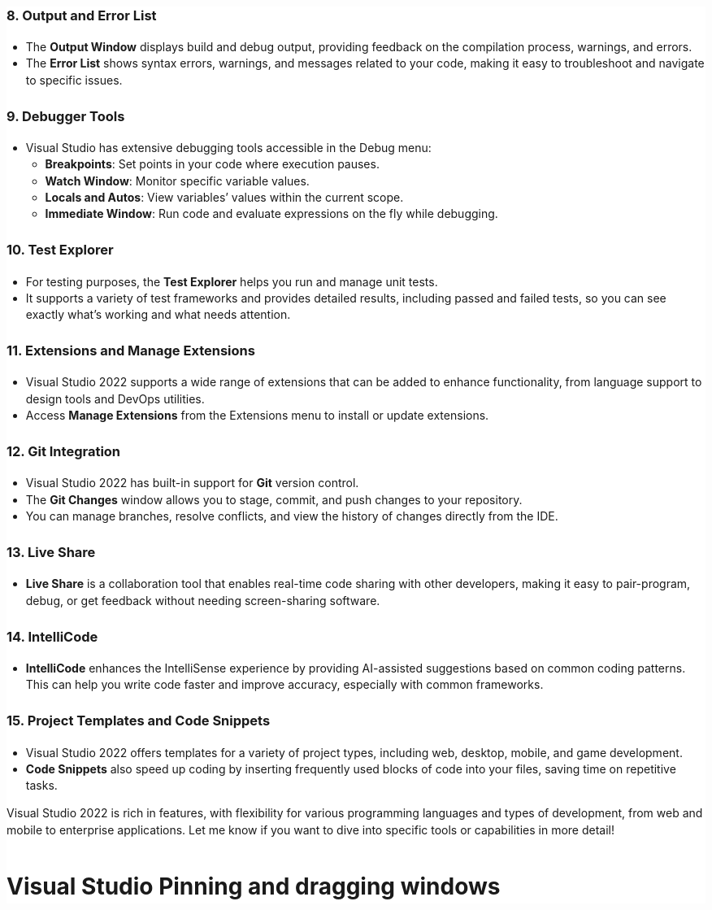 ### 8. **Output and Error List**
   - The **Output Window** displays build and debug output, providing feedback on the compilation process, warnings, and errors.
   - The **Error List** shows syntax errors, warnings, and messages related to your code, making it easy to troubleshoot and navigate to specific issues.

### 9. **Debugger Tools**
   - Visual Studio has extensive debugging tools accessible in the Debug menu:
     - **Breakpoints**: Set points in your code where execution pauses.
     - **Watch Window**: Monitor specific variable values.
     - **Locals and Autos**: View variables’ values within the current scope.
     - **Immediate Window**: Run code and evaluate expressions on the fly while debugging.

### 10. **Test Explorer**
   - For testing purposes, the **Test Explorer** helps you run and manage unit tests.
   - It supports a variety of test frameworks and provides detailed results, including passed and failed tests, so you can see exactly what’s working and what needs attention.

### 11. **Extensions and Manage Extensions**
   - Visual Studio 2022 supports a wide range of extensions that can be added to enhance functionality, from language support to design tools and DevOps utilities.
   - Access **Manage Extensions** from the Extensions menu to install or update extensions.

### 12. **Git Integration**
   - Visual Studio 2022 has built-in support for **Git** version control.
   - The **Git Changes** window allows you to stage, commit, and push changes to your repository.
   - You can manage branches, resolve conflicts, and view the history of changes directly from the IDE.

### 13. **Live Share**
   - **Live Share** is a collaboration tool that enables real-time code sharing with other developers, making it easy to pair-program, debug, or get feedback without needing screen-sharing software.

### 14. **IntelliCode**
   - **IntelliCode** enhances the IntelliSense experience by providing AI-assisted suggestions based on common coding patterns. This can help you write code faster and improve accuracy, especially with common frameworks.

### 15. **Project Templates and Code Snippets**
   - Visual Studio 2022 offers templates for a variety of project types, including web, desktop, mobile, and game development.
   - **Code Snippets** also speed up coding by inserting frequently used blocks of code into your files, saving time on repetitive tasks.

Visual Studio 2022 is rich in features, with flexibility for various programming languages and types of development, from web and mobile to enterprise applications. Let me know if you want to dive into specific tools or capabilities in more detail!

# Visual Studio Pinning and dragging windows 
